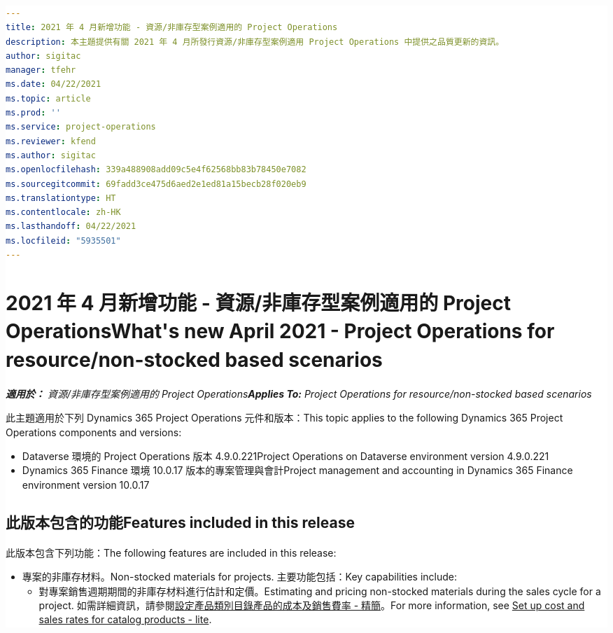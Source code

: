 ```yaml
---
title: 2021 年 4 月新增功能 - 資源/非庫存型案例適用的 Project Operations
description: 本主題提供有關 2021 年 4 月所發行資源/非庫存型案例適用 Project Operations 中提供之品質更新的資訊。
author: sigitac
manager: tfehr
ms.date: 04/22/2021
ms.topic: article
ms.prod: ''
ms.service: project-operations
ms.reviewer: kfend
ms.author: sigitac
ms.openlocfilehash: 339a488908add09c5e4f62568bb83b78450e7082
ms.sourcegitcommit: 69fadd3ce475d6aed2e1ed81a15becb28f020eb9
ms.translationtype: HT
ms.contentlocale: zh-HK
ms.lasthandoff: 04/22/2021
ms.locfileid: "5935501"
---
```

# <a name="whats-new-april-2021---project-operations-for-resourcenon-stocked-based-scenarios"></a><span data-ttu-id="eee63-103">2021 年 4 月新增功能 - 資源/非庫存型案例適用的 Project Operations</span><span class="sxs-lookup"><span data-stu-id="eee63-103">What's new April 2021 - Project Operations for resource/non-stocked based scenarios</span></span>

<span data-ttu-id="eee63-104">_**適用於：** 資源/非庫存型案例適用的 Project Operations_</span><span class="sxs-lookup"><span data-stu-id="eee63-104">_**Applies To:** Project Operations for resource/non-stocked based scenarios_</span></span>

<span data-ttu-id="eee63-105">此主題適用於下列 Dynamics 365 Project Operations 元件和版本：</span><span class="sxs-lookup"><span data-stu-id="eee63-105">This topic applies to the following Dynamics 365 Project Operations components and versions:</span></span>

- <span data-ttu-id="eee63-106">Dataverse 環境的 Project Operations 版本 4.9.0.221</span><span class="sxs-lookup"><span data-stu-id="eee63-106">Project Operations on Dataverse environment version 4.9.0.221</span></span>
- <span data-ttu-id="eee63-107">Dynamics 365 Finance 環境 10.0.17 版本的專案管理與會計</span><span class="sxs-lookup"><span data-stu-id="eee63-107">Project management and accounting in Dynamics 365 Finance environment version 10.0.17</span></span>

## <a name="features-included-in-this-release"></a><span data-ttu-id="eee63-108">此版本包含的功能</span><span class="sxs-lookup"><span data-stu-id="eee63-108">Features included in this release</span></span>

<span data-ttu-id="eee63-109">此版本包含下列功能：</span><span class="sxs-lookup"><span data-stu-id="eee63-109">The following features are included in this release:</span></span>

- <span data-ttu-id="eee63-110">專案的非庫存材料。</span><span class="sxs-lookup"><span data-stu-id="eee63-110">Non-stocked materials for projects.</span></span> <span data-ttu-id="eee63-111">主要功能包括：</span><span class="sxs-lookup"><span data-stu-id="eee63-111">Key capabilities include:</span></span>
  - <span data-ttu-id="eee63-112">對專案銷售週期期間的非庫存材料進行估計和定價。</span><span class="sxs-lookup"><span data-stu-id="eee63-112">Estimating and pricing non-stocked materials during the sales cycle for a project.</span></span> <span data-ttu-id="eee63-113">如需詳細資訊，請參閱[設定產品類別目錄產品的成本及銷售費率 - 精簡](../pro/pricing-costing/set-up-cost-sales-rates-catalog-products.md)。</span><span class="sxs-lookup"><span data-stu-id="eee63-113">For more information, see [Set up cost and sales rates for catalog products - lite](../pro/pricing-costing/set-up-cost-sales-rates-catalog-products.md).</span></span>
